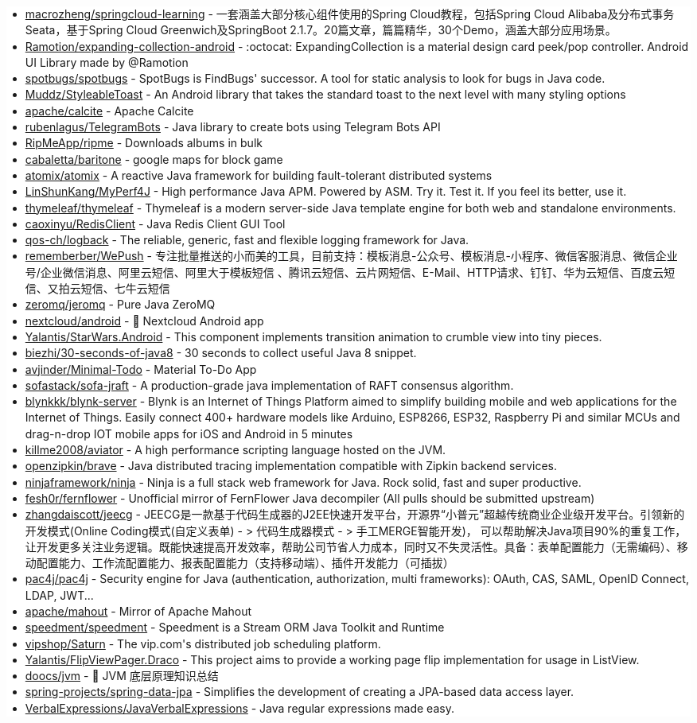 * [macrozheng/springcloud-learning](https://github.com/macrozheng/springcloud-learning) - 一套涵盖大部分核心组件使用的Spring Cloud教程，包括Spring Cloud Alibaba及分布式事务Seata，基于Spring Cloud Greenwich及SpringBoot 2.1.7。20篇文章，篇篇精华，30个Demo，涵盖大部分应用场景。
* [Ramotion/expanding-collection-android](https://github.com/Ramotion/expanding-collection-android) - :octocat: ExpandingCollection is a material design card peek/pop controller. Android UI Library made by @Ramotion
* [spotbugs/spotbugs](https://github.com/spotbugs/spotbugs) - SpotBugs is FindBugs' successor. A tool for static analysis to look for bugs in Java code.
* [Muddz/StyleableToast](https://github.com/Muddz/StyleableToast) - An Android library that takes the standard toast to the next level with many styling options
* [apache/calcite](https://github.com/apache/calcite) - Apache Calcite
* [rubenlagus/TelegramBots](https://github.com/rubenlagus/TelegramBots) - Java library to create bots using Telegram Bots API
* [RipMeApp/ripme](https://github.com/RipMeApp/ripme) - Downloads albums in bulk
* [cabaletta/baritone](https://github.com/cabaletta/baritone) - google maps for block game
* [atomix/atomix](https://github.com/atomix/atomix) - A reactive Java framework for building fault-tolerant distributed systems
* [LinShunKang/MyPerf4J](https://github.com/LinShunKang/MyPerf4J) - High performance Java APM. Powered by ASM. Try it. Test it. If you feel its better, use it.
* [thymeleaf/thymeleaf](https://github.com/thymeleaf/thymeleaf) - Thymeleaf is a modern server-side Java template engine for both web and standalone environments.
* [caoxinyu/RedisClient](https://github.com/caoxinyu/RedisClient) - Java Redis Client GUI Tool
* [qos-ch/logback](https://github.com/qos-ch/logback) - The reliable, generic, fast and flexible logging framework for Java.
* [rememberber/WePush](https://github.com/rememberber/WePush) - 专注批量推送的小而美的工具，目前支持：模板消息-公众号、模板消息-小程序、微信客服消息、微信企业号/企业微信消息、阿里云短信、阿里大于模板短信 、腾讯云短信、云片网短信、E-Mail、HTTP请求、钉钉、华为云短信、百度云短信、又拍云短信、七牛云短信
* [zeromq/jeromq](https://github.com/zeromq/jeromq) - Pure Java ZeroMQ
* [nextcloud/android](https://github.com/nextcloud/android) - 📱 Nextcloud Android app
* [Yalantis/StarWars.Android](https://github.com/Yalantis/StarWars.Android) - This component implements transition animation to crumble view into tiny pieces.
* [biezhi/30-seconds-of-java8](https://github.com/biezhi/30-seconds-of-java8) - 30 seconds to collect useful Java 8 snippet.
* [avjinder/Minimal-Todo](https://github.com/avjinder/Minimal-Todo) - Material To-Do App
* [sofastack/sofa-jraft](https://github.com/sofastack/sofa-jraft) - A production-grade java implementation of RAFT consensus algorithm.
* [blynkkk/blynk-server](https://github.com/blynkkk/blynk-server) - Blynk is an Internet of Things Platform aimed to simplify building mobile and web applications for the Internet of Things. Easily connect 400+ hardware models like Arduino, ESP8266, ESP32, Raspberry Pi and similar MCUs and drag-n-drop IOT mobile apps for iOS and Android in 5 minutes
* [killme2008/aviator](https://github.com/killme2008/aviator) - A high performance scripting language hosted on the JVM.
* [openzipkin/brave](https://github.com/openzipkin/brave) - Java distributed tracing implementation compatible with Zipkin backend services.
* [ninjaframework/ninja](https://github.com/ninjaframework/ninja) - Ninja is a full stack web framework for Java. Rock solid, fast and super productive.
* [fesh0r/fernflower](https://github.com/fesh0r/fernflower) - Unofficial mirror of FernFlower Java decompiler (All pulls should be submitted upstream)
* [zhangdaiscott/jeecg](https://github.com/zhangdaiscott/jeecg) - JEECG是一款基于代码生成器的J2EE快速开发平台，开源界“小普元”超越传统商业企业级开发平台。引领新的开发模式(Online Coding模式(自定义表单) - > 代码生成器模式 - > 手工MERGE智能开发)， 可以帮助解决Java项目90%的重复工作，让开发更多关注业务逻辑。既能快速提高开发效率，帮助公司节省人力成本，同时又不失灵活性。具备：表单配置能力（无需编码）、移动配置能力、工作流配置能力、报表配置能力（支持移动端）、插件开发能力（可插拔）
* [pac4j/pac4j](https://github.com/pac4j/pac4j) - Security engine for Java (authentication, authorization, multi frameworks): OAuth, CAS, SAML, OpenID Connect, LDAP, JWT...
* [apache/mahout](https://github.com/apache/mahout) - Mirror of Apache Mahout
* [speedment/speedment](https://github.com/speedment/speedment) - Speedment is a Stream ORM Java Toolkit and Runtime
* [vipshop/Saturn](https://github.com/vipshop/Saturn) - The vip.com's distributed job scheduling platform.
* [Yalantis/FlipViewPager.Draco](https://github.com/Yalantis/FlipViewPager.Draco) - This project aims to provide a working page flip implementation for usage in ListView.
* [doocs/jvm](https://github.com/doocs/jvm) - 🤗 JVM 底层原理知识总结
* [spring-projects/spring-data-jpa](https://github.com/spring-projects/spring-data-jpa) - Simplifies the development of creating a JPA-based data access layer.
* [VerbalExpressions/JavaVerbalExpressions](https://github.com/VerbalExpressions/JavaVerbalExpressions) - Java regular expressions made easy.